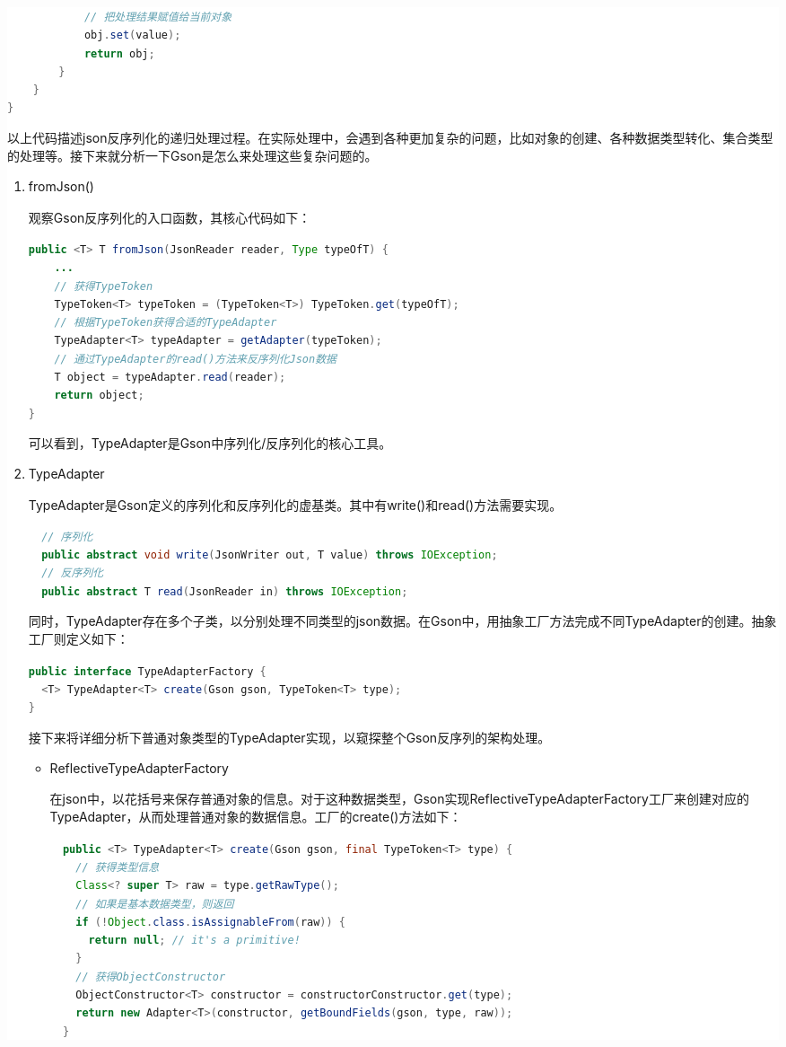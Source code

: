 ```java
            // 把处理结果赋值给当前对象
            obj.set(value);
            return obj;
        }
    }
}
```

以上代码描述json反序列化的递归处理过程。在实际处理中，会遇到各种更加复杂的问题，比如对象的创建、各种数据类型转化、集合类型的处理等。接下来就分析一下Gson是怎么来处理这些复杂问题的。

1. fromJson()

   观察Gson反序列化的入口函数，其核心代码如下：

   ```java
   public <T> T fromJson(JsonReader reader, Type typeOfT) {
       ...
       // 获得TypeToken
       TypeToken<T> typeToken = (TypeToken<T>) TypeToken.get(typeOfT);
       // 根据TypeToken获得合适的TypeAdapter
       TypeAdapter<T> typeAdapter = getAdapter(typeToken);
       // 通过TypeAdapter的read()方法来反序列化Json数据
       T object = typeAdapter.read(reader);
       return object;
   }
   ```

   可以看到，TypeAdapter是Gson中序列化/反序列化的核心工具。

2. TypeAdapter 

   TypeAdapter是Gson定义的序列化和反序列化的虚基类。其中有write()和read()方法需要实现。

   ```java
     // 序列化
     public abstract void write(JsonWriter out, T value) throws IOException;
     // 反序列化
     public abstract T read(JsonReader in) throws IOException;
   ```

   同时，TypeAdapter存在多个子类，以分别处理不同类型的json数据。在Gson中，用抽象工厂方法完成不同TypeAdapter的创建。抽象工厂则定义如下：

   ```java
   public interface TypeAdapterFactory {
     <T> TypeAdapter<T> create(Gson gson, TypeToken<T> type);
   }
   ```

   接下来将详细分析下普通对象类型的TypeAdapter实现，以窥探整个Gson反序列的架构处理。

   - ReflectiveTypeAdapterFactory 

     在json中，以花括号来保存普通对象的信息。对于这种数据类型，Gson实现ReflectiveTypeAdapterFactory工厂来创建对应的TypeAdapter，从而处理普通对象的数据信息。工厂的create()方法如下：

     ```java
       public <T> TypeAdapter<T> create(Gson gson, final TypeToken<T> type) {
         // 获得类型信息
         Class<? super T> raw = type.getRawType();
         // 如果是基本数据类型，则返回
         if (!Object.class.isAssignableFrom(raw)) {
           return null; // it's a primitive!
         }
         // 获得ObjectConstructor
         ObjectConstructor<T> constructor = constructorConstructor.get(type);
         return new Adapter<T>(constructor, getBoundFields(gson, type, raw));
       }
     ```
